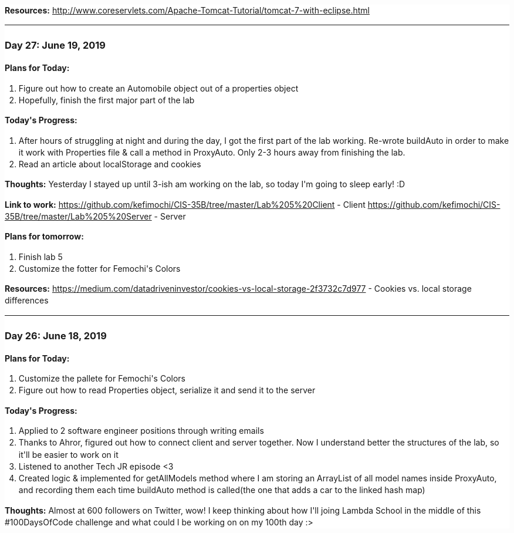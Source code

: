 **Resources:**
http://www.coreservlets.com/Apache-Tomcat-Tutorial/tomcat-7-with-eclipse.html

-----

### Day 27: June 19, 2019

**Plans for Today:**

1. Figure out how to create an Automobile object out of a properties object
2. Hopefully, finish the first major part of the lab

**Today's Progress:**

1. After hours of struggling at night and during the day, I got the first part of the lab working. Re-wrote buildAuto in order to make it work with Properties file & call a method in ProxyAuto. Only 2-3 hours away from finishing the lab.
2. Read an article about localStorage and cookies

**Thoughts:**
Yesterday I stayed up until 3-ish am working on the lab, so today I'm going to sleep early! :D

**Link to work:**
https://github.com/kefimochi/CIS-35B/tree/master/Lab%205%20Client - Client
https://github.com/kefimochi/CIS-35B/tree/master/Lab%205%20Server - Server

**Plans for tomorrow:**

1. Finish lab 5
2. Customize the fotter for Femochi's Colors

**Resources:**
https://medium.com/datadriveninvestor/cookies-vs-local-storage-2f3732c7d977 - Cookies vs. local storage differences

-----

### Day 26: June 18, 2019

**Plans for Today:**

1. Customize the pallete for Femochi's Colors
2. Figure out how to read Properties object, serialize it and send it to the server

**Today's Progress:**

1. Applied to 2 software engineer positions through writing emails
2. Thanks to Ahror, figured out how to connect client and server together. Now I understand better the structures of the lab, so it'll be easier to work on it
3. Listened to another Tech JR episode <3
4. Created logic & implemented for getAllModels method where I am storing an ArrayList of all model names inside ProxyAuto, and recording them each time buildAuto method is called(the one that adds a car to the linked hash map)

**Thoughts:**
Almost at 600 followers on Twitter, wow! I keep thinking about how I'll joing Lambda School in the middle of this #100DaysOfCode challenge and what could I be working on on my 100th day :>
